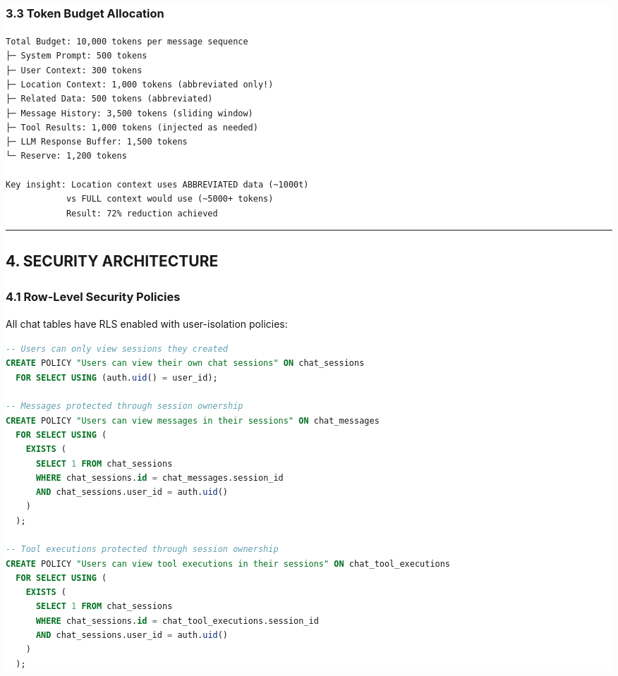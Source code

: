 ### 3.3 Token Budget Allocation

```
Total Budget: 10,000 tokens per message sequence
├─ System Prompt: 500 tokens
├─ User Context: 300 tokens
├─ Location Context: 1,000 tokens (abbreviated only!)
├─ Related Data: 500 tokens (abbreviated)
├─ Message History: 3,500 tokens (sliding window)
├─ Tool Results: 1,000 tokens (injected as needed)
├─ LLM Response Buffer: 1,500 tokens
└─ Reserve: 1,200 tokens

Key insight: Location context uses ABBREVIATED data (~1000t)
            vs FULL context would use (~5000+ tokens)
            Result: 72% reduction achieved
```

---

## 4. SECURITY ARCHITECTURE

### 4.1 Row-Level Security Policies

All chat tables have RLS enabled with user-isolation policies:

```sql
-- Users can only view sessions they created
CREATE POLICY "Users can view their own chat sessions" ON chat_sessions
  FOR SELECT USING (auth.uid() = user_id);

-- Messages protected through session ownership
CREATE POLICY "Users can view messages in their sessions" ON chat_messages
  FOR SELECT USING (
    EXISTS (
      SELECT 1 FROM chat_sessions
      WHERE chat_sessions.id = chat_messages.session_id
      AND chat_sessions.user_id = auth.uid()
    )
  );

-- Tool executions protected through session ownership
CREATE POLICY "Users can view tool executions in their sessions" ON chat_tool_executions
  FOR SELECT USING (
    EXISTS (
      SELECT 1 FROM chat_sessions
      WHERE chat_sessions.id = chat_tool_executions.session_id
      AND chat_sessions.user_id = auth.uid()
    )
  );
```
